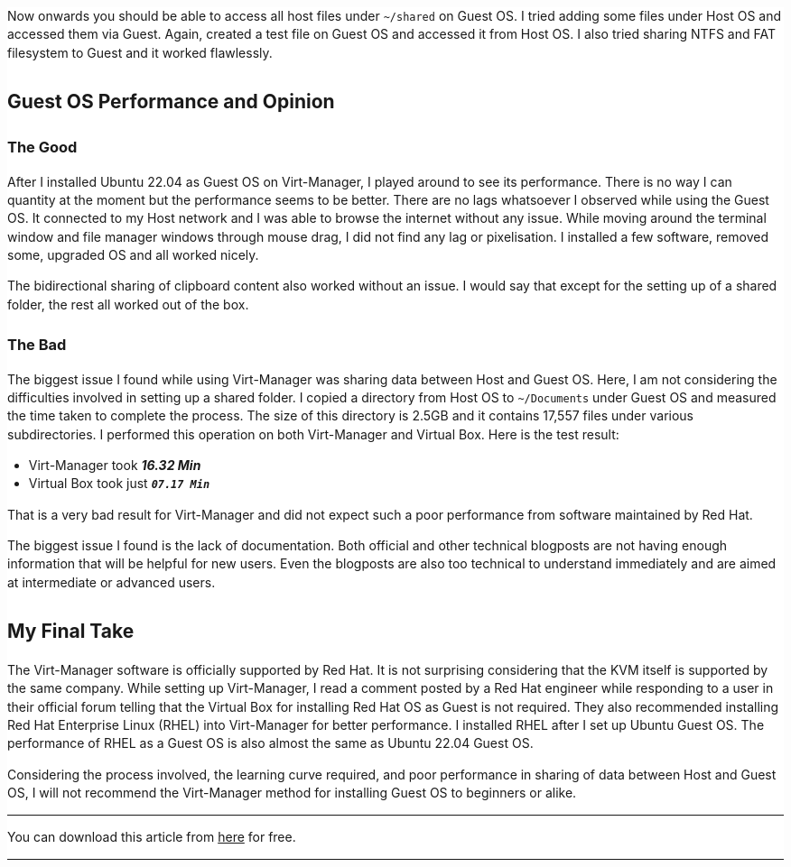Now onwards you should be able to access all host files under `~/shared` on Guest OS.  I tried adding some files under Host OS and accessed them via Guest. Again, created a test file on Guest OS and accessed it from Host OS. I also tried sharing NTFS and FAT filesystem to Guest and it worked flawlessly.

## Guest OS Performance and Opinion

### The Good

After I installed Ubuntu 22.04 as Guest OS on Virt-Manager, I played around to see its performance. There is no way I can quantity at the moment but the performance seems to be better. There are no lags whatsoever I observed while using the Guest OS. It connected to my Host network and I was able to browse the internet without any issue. While moving around the terminal window and file manager windows through mouse drag, I did not find any lag or pixelisation. I installed a few software, removed some, upgraded OS and all worked nicely.

The bidirectional sharing of clipboard content also worked without an issue. I would say that except for the setting up of a shared folder, the rest all worked out of the box.


### The Bad

The biggest issue I found while using Virt-Manager was sharing data between Host and Guest OS. Here, I am not considering the difficulties involved in setting up a shared folder. I copied a directory from Host OS to `~/Documents` under Guest OS and measured the time taken to complete the process. The size of this directory is 2.5GB and it contains 17,557 files under various subdirectories. I performed this operation on both Virt-Manager and Virtual Box. Here is the test result:
 -  Virt-Manager took **_16.32 Min_**
 -  Virtual Box took just **_`07.17 Min`_**

That is a very bad result for Virt-Manager and did not expect such a poor performance from software maintained by Red Hat. 

The biggest issue I found is the lack of documentation. Both official and other technical blogposts are not having enough information that will be helpful for new users. Even the blogposts are also too technical to understand immediately and are aimed at intermediate or advanced users.

## My Final Take

The Virt-Manager software is officially supported by Red Hat. It is not surprising considering that the KVM itself is supported by the same company. While setting up Virt-Manager, I read a comment posted by a Red Hat engineer while responding to a user in their official forum telling that the Virtual Box for installing Red Hat OS as Guest is not required. They also recommended installing Red Hat Enterprise Linux (RHEL) into Virt-Manager for better performance. I installed RHEL after I set up Ubuntu Guest OS. The performance of RHEL as a Guest OS is also almost the same as Ubuntu 22.04 Guest OS.

Considering the process involved, the learning curve required, and poor performance in sharing of data between 
Host and Guest OS, I will not recommend the Virt-Manager method for installing Guest OS to beginners or alike.


------
You can download this article from [here](https://wxguy.github.io/assets/downloads/pdfs/2022-05-15-test-os-using-virtual-machine.pdf) for free.

------

